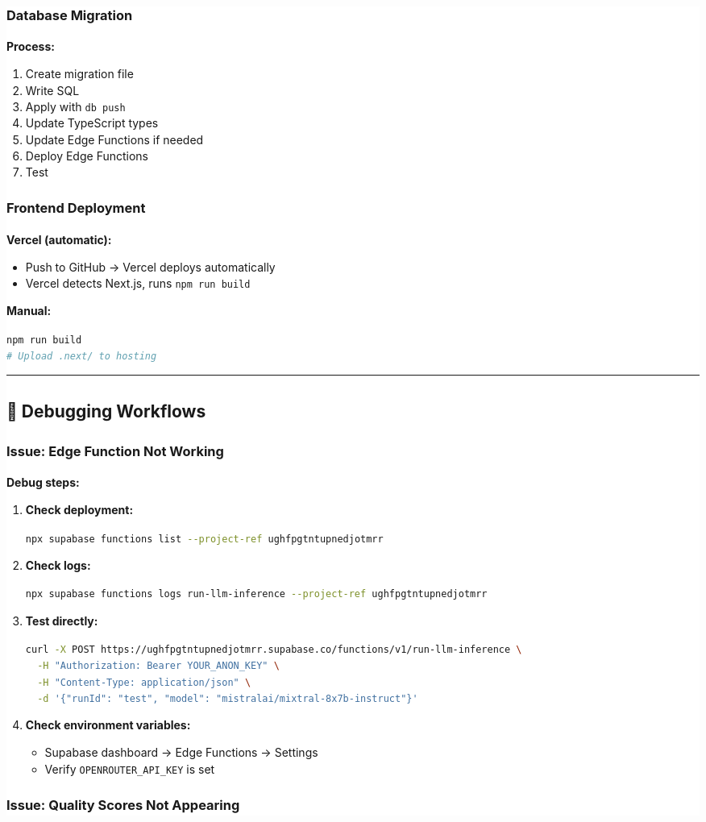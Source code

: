 ### Database Migration

**Process:**
1. Create migration file
2. Write SQL
3. Apply with `db push`
4. Update TypeScript types
5. Update Edge Functions if needed
6. Deploy Edge Functions
7. Test

### Frontend Deployment

**Vercel (automatic):**
- Push to GitHub → Vercel deploys automatically
- Vercel detects Next.js, runs `npm run build`

**Manual:**
```bash
npm run build
# Upload .next/ to hosting
```

---

## 🐛 Debugging Workflows

### Issue: Edge Function Not Working

**Debug steps:**

1. **Check deployment:**
   ```bash
   npx supabase functions list --project-ref ughfpgtntupnedjotmrr
   ```

2. **Check logs:**
   ```bash
   npx supabase functions logs run-llm-inference --project-ref ughfpgtntupnedjotmrr
   ```

3. **Test directly:**
   ```bash
   curl -X POST https://ughfpgtntupnedjotmrr.supabase.co/functions/v1/run-llm-inference \
     -H "Authorization: Bearer YOUR_ANON_KEY" \
     -H "Content-Type: application/json" \
     -d '{"runId": "test", "model": "mistralai/mixtral-8x7b-instruct"}'
   ```

4. **Check environment variables:**
   - Supabase dashboard → Edge Functions → Settings
   - Verify `OPENROUTER_API_KEY` is set

### Issue: Quality Scores Not Appearing
